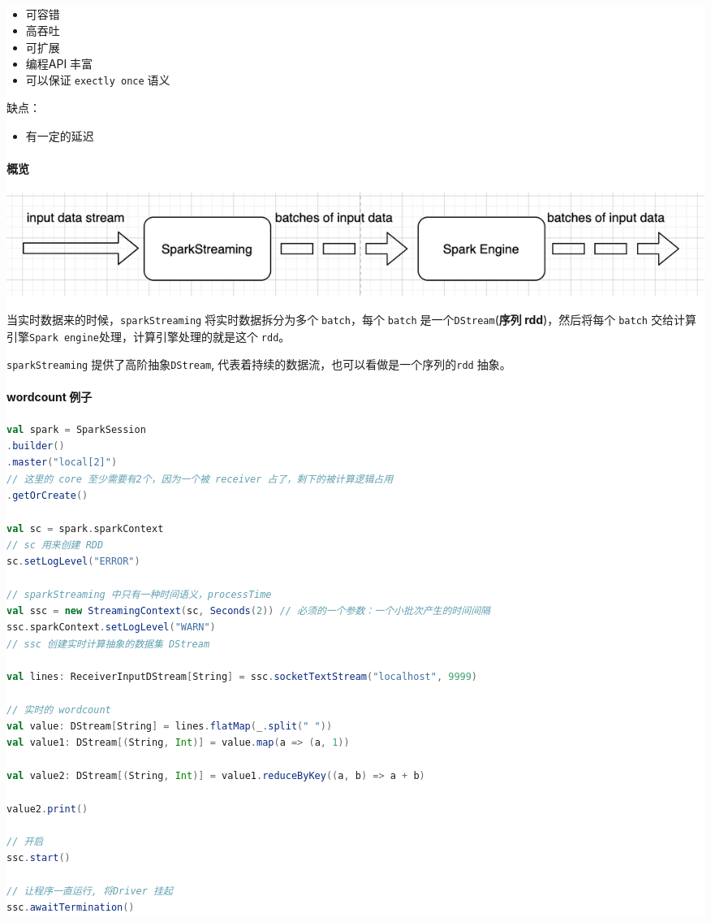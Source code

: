* 可容错
* 高吞吐
* 可扩展
* 编程API 丰富
* 可以保证 `exectly once` 语义

缺点：

* 有一定的延迟

#### 概览

![a](./pics/streaming_2.png)

当实时数据来的时候，`sparkStreaming` 将实时数据拆分为多个 `batch`，每个 `batch` 是一个`DStream`(**序列 rdd**)，然后将每个 `batch` 交给计算引擎`Spark engine`处理，计算引擎处理的就是这个 `rdd`。

`sparkStreaming` 提供了高阶抽象`DStream`,  代表着持续的数据流，也可以看做是一个序列的`rdd`  抽象。

#### wordcount 例子

```scala
val spark = SparkSession
.builder()
.master("local[2]")
// 这里的 core 至少需要有2个，因为一个被 receiver 占了，剩下的被计算逻辑占用
.getOrCreate()

val sc = spark.sparkContext
// sc 用来创建 RDD
sc.setLogLevel("ERROR")

// sparkStreaming 中只有一种时间语义，processTime
val ssc = new StreamingContext(sc, Seconds(2)) // 必须的一个参数：一个小批次产生的时间间隔
ssc.sparkContext.setLogLevel("WARN")
// ssc 创建实时计算抽象的数据集 DStream

val lines: ReceiverInputDStream[String] = ssc.socketTextStream("localhost", 9999)

// 实时的 wordcount
val value: DStream[String] = lines.flatMap(_.split(" "))
val value1: DStream[(String, Int)] = value.map(a => (a, 1))

val value2: DStream[(String, Int)] = value1.reduceByKey((a, b) => a + b)

value2.print()

// 开启
ssc.start()

// 让程序一直运行, 将Driver 挂起
ssc.awaitTermination()
```
